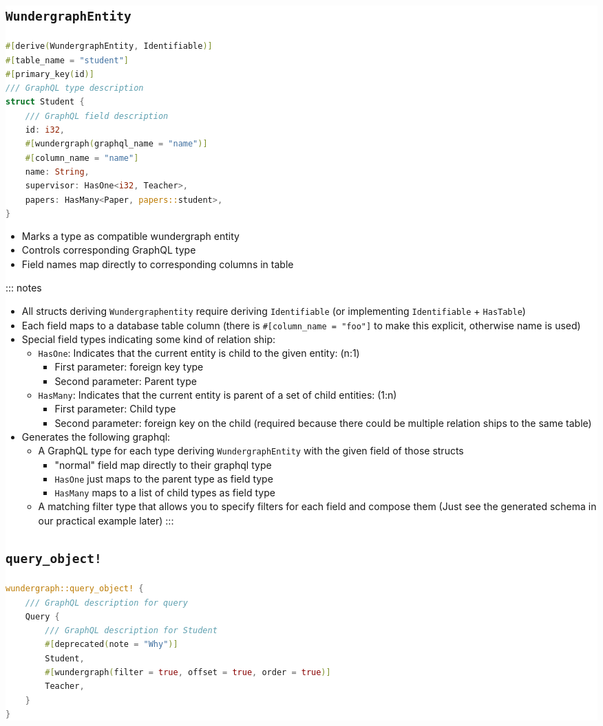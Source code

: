## `WundergraphEntity`

```rust
#[derive(WundergraphEntity, Identifiable)]
#[table_name = "student"]
#[primary_key(id)]
/// GraphQL type description
struct Student {
    /// GraphQL field description
    id: i32,
    #[wundergraph(graphql_name = "name")]
    #[column_name = "name"]
    name: String,
    supervisor: HasOne<i32, Teacher>,
    papers: HasMany<Paper, papers::student>,
}
```

* Marks a type as compatible wundergraph entity
* Controls corresponding GraphQL type
* Field names map directly to corresponding columns in table

::: notes
* All structs deriving `Wundergraphentity` require deriving `Identifiable` (or implementing `Identifiable` + `HasTable`)
* Each field maps to a database table column (there is `#[column_name = "foo"]` to make this explicit, otherwise name is used)
* Special field types indicating some kind of relation ship:
    + `HasOne`: Indicates that the current entity is child to the given entity: (n:1)
       - First parameter: foreign key type
       - Second parameter: Parent type
    + `HasMany`: Indicates that the current entity is parent of a set of child entities: (1:n)
       - First parameter: Child type
       - Second parameter: foreign key on the child (required because there could be multiple relation ships to the same table)
* Generates the following graphql:
    + A GraphQL type for each type deriving `WundergraphEntity` with the given field of those structs
       - "normal" field map directly to their graphql type
       - `HasOne` just maps to the parent type as field type
       - `HasMany` maps to a list of child types as field type
    + A matching filter type that allows you to specify filters for each field and compose them
    (Just see the generated schema in our practical example later)
:::

## `query_object!`

```rust
wundergraph::query_object! {
    /// GraphQL description for query
    Query {
        /// GraphQL description for Student
        #[deprecated(note = "Why")]
        Student,
        #[wundergraph(filter = true, offset = true, order = true)]
        Teacher,
    }
}
```
